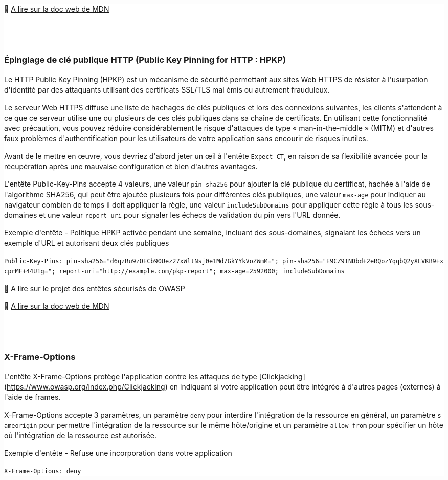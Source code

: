 🔗 [A lire sur la doc web de MDN](https://developer.mozilla.org/Web/HTTP/Headers/Strict-Transport-Security)

<br/><br/>

### Épinglage de clé publique HTTP (Public Key Pinning for HTTP : HPKP)

Le HTTP Public Key Pinning (HPKP) est un mécanisme de sécurité permettant aux sites Web HTTPS de résister à l'usurpation d'identité par des attaquants utilisant des certificats SSL/TLS mal émis ou autrement frauduleux.

Le serveur Web HTTPS diffuse une liste de hachages de clés publiques et lors des connexions suivantes, les clients s'attendent à ce que ce serveur utilise une ou plusieurs de ces clés publiques dans sa chaîne de certificats. En utilisant cette fonctionnalité avec précaution, vous pouvez réduire considérablement le risque d'attaques de type « man-in-the-middle » (MITM) et d'autres faux problèmes d'authentification pour les utilisateurs de votre application sans encourir de risques inutiles.

Avant de le mettre en œuvre, vous devriez d'abord jeter un œil à l'entête `Expect-CT`, en raison de sa flexibilité avancée pour la récupération après une mauvaise configuration et bien d'autres [avantages](https://groups.google.com/a/chromium.org/forum/m/#!msg/blink-dev/he9tr7p3rZ8/eNMwKPmUBAAJ).

L'entête Public-Key-Pins accepte 4 valeurs, une valeur `pin-sha256` pour ajouter la clé publique du certificat, hachée à l'aide de l'algorithme SHA256, qui peut être ajoutée plusieurs fois pour différentes clés publiques, une valeur `max-age` pour indiquer au navigateur combien de temps il doit appliquer la règle, une valeur `includeSubDomains` pour appliquer cette règle à tous les sous-domaines et une valeur `report-uri` pour signaler les échecs de validation du pin vers l'URL donnée.

Exemple d'entête - Politique HPKP activée pendant une semaine, incluant des sous-domaines, signalant les échecs vers un exemple d'URL et autorisant deux clés publiques
```
Public-Key-Pins: pin-sha256="d6qzRu9zOECb90Uez27xWltNsj0e1Md7GkYYkVoZWmM="; pin-sha256="E9CZ9INDbd+2eRQozYqqbQ2yXLVKB9+xcprMF+44U1g="; report-uri="http://example.com/pkp-report"; max-age=2592000; includeSubDomains
```

🔗 [A lire sur le projet des entêtes sécurisés de OWASP](https://www.owasp.org/index.php/OWASP_Secure_Headers_Project#hpkp)

🔗 [A lire sur la doc web de MDN](https://developer.mozilla.org/Web/HTTP/Public_Key_Pinning)

<br/><br/>

### X-Frame-Options

L'entête X-Frame-Options protège l'application contre les attaques de type [Clickjacking] (https://www.owasp.org/index.php/Clickjacking) en indiquant si votre application peut être intégrée à d'autres pages (externes) à l'aide de frames.

X-Frame-Options accepte 3 paramètres, un paramètre `deny` pour interdire l'intégration de la ressource en général, un paramètre `sameorigin` pour permettre l'intégration de la ressource sur le même hôte/origine et un paramètre `allow-from` pour spécifier un hôte où l'intégration de la ressource est autorisée.

Exemple d'entête - Refuse une incorporation dans votre application
```
X-Frame-Options: deny
```
